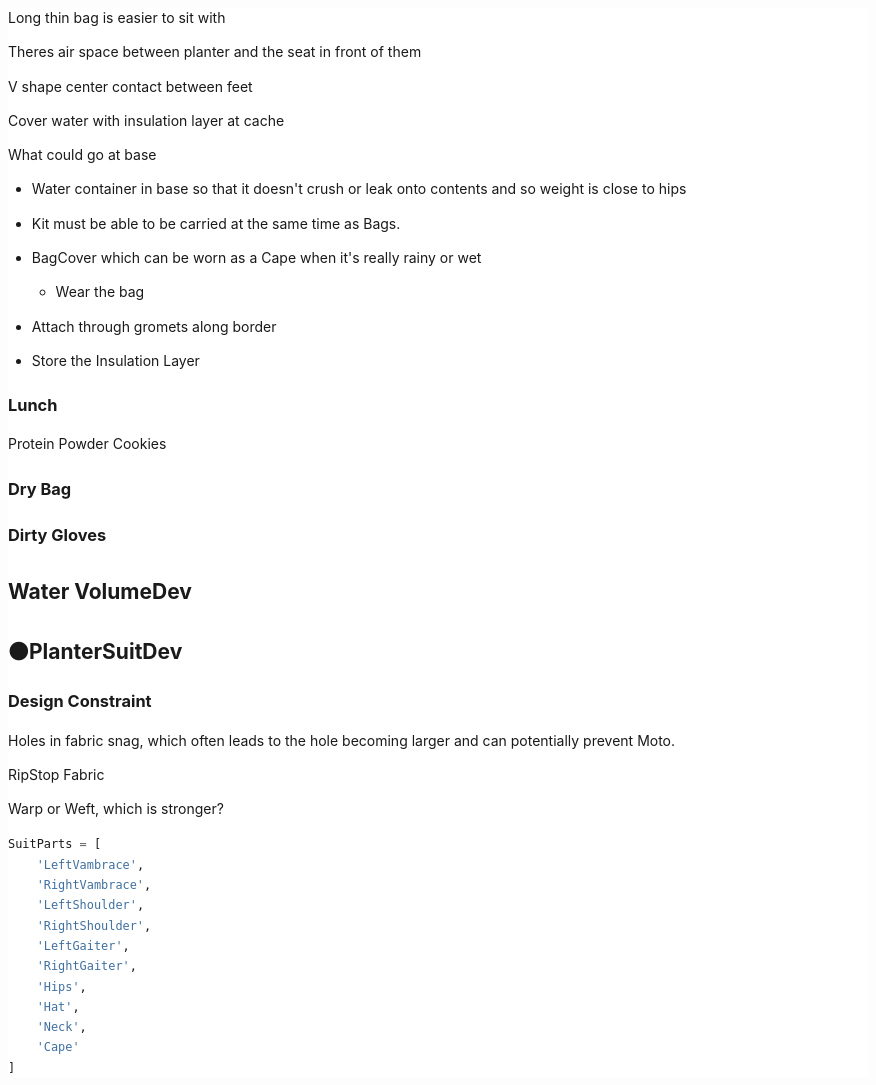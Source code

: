 Long thin bag is easier to sit with

Theres air space between planter and the seat in front of them

V shape center contact between feet

Cover water with insulation layer at cache

What could go at base

- Water container in base so that it doesn't crush or leak onto contents and so weight is close to hips

- Kit must be able to be carried at the same time as Bags.

- BagCover which can be worn as a Cape when it's really rainy or wet
    - Wear the bag

- Attach through gromets along border

- Store the Insulation Layer

### Lunch

Protein Powder Cookies

### Dry Bag

### Dirty Gloves

## <moto>Water VolumeDev</moto>

## 🟠<moto>PlanterSuitDev</moto>

### Design Constraint

Holes in fabric snag, which often leads to the hole becoming larger and can potentially prevent Moto.

RipStop Fabric

Warp or Weft, which is stronger?

```py
SuitParts = [
    'LeftVambrace',
    'RightVambrace',
    'LeftShoulder',
    'RightShoulder', 
    'LeftGaiter', 
    'RightGaiter', 
    'Hips',
    'Hat',
    'Neck',
    'Cape'
]

```
